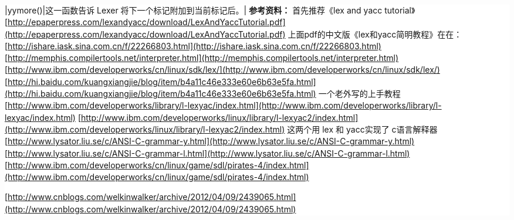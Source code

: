 |yymore()|这一函数告诉 Lexer 将下一个标记附加到当前标记后。|
**参考资料：**
首先推荐《lex and yacc tutorial》[http://epaperpress.com/lexandyacc/download/LexAndYaccTutorial.pdf](http://epaperpress.com/lexandyacc/download/LexAndYaccTutorial.pdf)
上面pdf的中文版《lex和yacc简明教程》在在：[http://ishare.iask.sina.com.cn/f/22266803.html](http://ishare.iask.sina.com.cn/f/22266803.html)
[http://memphis.compilertools.net/interpreter.html](http://memphis.compilertools.net/interpreter.html)
[http://www.ibm.com/developerworks/cn/linux/sdk/lex/](http://www.ibm.com/developerworks/cn/linux/sdk/lex/)
[http://hi.baidu.com/kuangxiangjie/blog/item/b4a11c46e333e60e6b63e5fa.html](http://hi.baidu.com/kuangxiangjie/blog/item/b4a11c46e333e60e6b63e5fa.html)
一个老外写的上手教程
[http://www.ibm.com/developerworks/library/l-lexyac/index.html](http://www.ibm.com/developerworks/library/l-lexyac/index.html)
[http://www.ibm.com/developerworks/linux/library/l-lexyac2/index.html](http://www.ibm.com/developerworks/linux/library/l-lexyac2/index.html)
这两个用 lex 和 yacc实现了 c语言解释器
[http://www.lysator.liu.se/c/ANSI-C-grammar-y.html](http://www.lysator.liu.se/c/ANSI-C-grammar-y.html)
[http://www.lysator.liu.se/c/ANSI-C-grammar-l.html](http://www.lysator.liu.se/c/ANSI-C-grammar-l.html)
[http://www.ibm.com/developerworks/cn/linux/game/sdl/pirates-4/index.html](http://www.ibm.com/developerworks/cn/linux/game/sdl/pirates-4/index.html)

[http://www.cnblogs.com/welkinwalker/archive/2012/04/09/2439065.html](http://www.cnblogs.com/welkinwalker/archive/2012/04/09/2439065.html)


